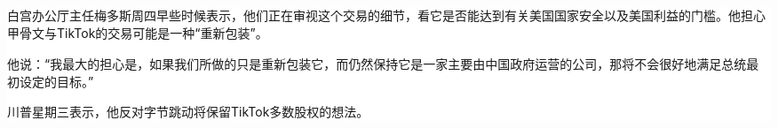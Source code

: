   <div style="max-width: 632px;height:180px; display: none; text-align: center; margin: 0 auto; overflow: hidden;overflow-x: hidden;">
   <div id="taboola-midarticle-thumbnails" style="max-width: 632px;height:180px;overflow: hidden;overflow-x: hidden;">
   </div>
  </div>
  <div>
   <center>
    <div id="div-gpt-ad-1589559869784-0">
    </div>
   </center>
  </div>
 </center>
 <p>
  白宫办公厅主任梅多斯周四早些时候表示，他们正在审视这个交易的细节，看它是否能达到有关美国国家安全以及美国利益的门槛。他担心甲骨文与TikTok的交易可能是一种“重新包装”。
 </p>
 <center>
  <div style="max-width: 632px;height:180px; display: none; text-align: center; margin: 0 auto; overflow: hidden;overflow-x: hidden;">
   <div id="taboola-midarticle-thumbnails" style="max-width: 632px;height:180px;overflow: hidden;overflow-x: hidden;">
   </div>
  </div>
  <div>
   <center>
    <div id="div-gpt-ad-1589559869784-0">
    </div>
   </center>
  </div>
 </center>
 <p>
  他说：“我最大的担心是，如果我们所做的只是重新包装它，而仍然保持它是一家主要由中国政府运营的公司，那将不会很好地满足总统最初设定的目标。”
 </p>
 <center>
  <div style="max-width: 632px;height:180px; display: none; text-align: center; margin: 0 auto; overflow: hidden;overflow-x: hidden;">
   <div id="taboola-midarticle-thumbnails" style="max-width: 632px;height:180px;overflow: hidden;overflow-x: hidden;">
   </div>
  </div>
  <div>
   <center>
    <div id="div-gpt-ad-1589559869784-0">
    </div>
   </center>
  </div>
 </center>
 <center>
  <ins class="adsbygoogle" data-ad-client="ca-pub-1276641434651360" data-ad-format="fluid" data-ad-layout="in-article" data-ad-slot="3646767294" style="display:block; text-align:center;">
  </ins>
 </center>
 <p>
  川普星期三表示，他反对字节跳动将保留TikTok多数股权的想法。
 </p>
 <center>
  <div style="max-width: 632px;height:180px; display: none; text-align: center; margin: 0 auto; overflow: hidden;overflow-x: hidden;">
   <div id="taboola-midarticle-thumbnails" style="max-width: 632px;height:180px;overflow: hidden;overflow-x: hidden;">
   </div>
  </div>
  <div>
   <center>